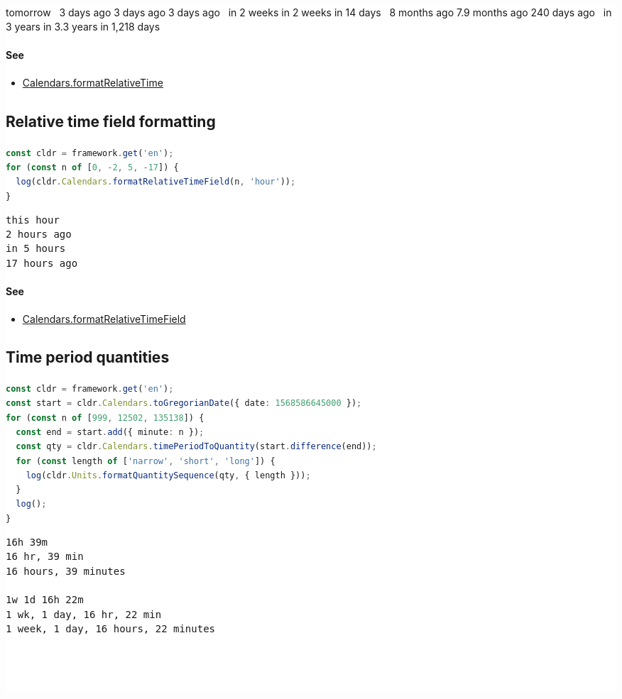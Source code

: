tomorrow
&nbsp;
3 days ago
3 days ago
3 days ago
&nbsp;
in 2 weeks
in 2 weeks
in 14 days
&nbsp;
8 months ago
7.9 months ago
240 days ago
&nbsp;
in 3 years
in 3.3 years
in 1,218 days
&nbsp;
</pre>

#### See
 * [Calendars.formatRelativeTime](api-cldr-calendars#formatrelativetime)

## Relative time field formatting

```typescript
const cldr = framework.get('en');
for (const n of [0, -2, 5, -17]) {
  log(cldr.Calendars.formatRelativeTimeField(n, 'hour'));
}
```
<pre class="output">
this hour
2 hours ago
in 5 hours
17 hours ago
</pre>

#### See
 * [Calendars.formatRelativeTimeField](api-cldr-calendars#formatrelativetimefield)

## Time period quantities

```typescript
const cldr = framework.get('en');
const start = cldr.Calendars.toGregorianDate({ date: 1568586645000 });
for (const n of [999, 12502, 135138]) {
  const end = start.add({ minute: n });
  const qty = cldr.Calendars.timePeriodToQuantity(start.difference(end));
  for (const length of ['narrow', 'short', 'long']) {
    log(cldr.Units.formatQuantitySequence(qty, { length }));
  }
  log();
}
```
<pre class="output">
16h 39m
16 hr, 39 min
16 hours, 39 minutes
&nbsp;
1w 1d 16h 22m
1 wk, 1 day, 16 hr, 22 min
1 week, 1 day, 16 hours, 22 minutes
&nbsp;